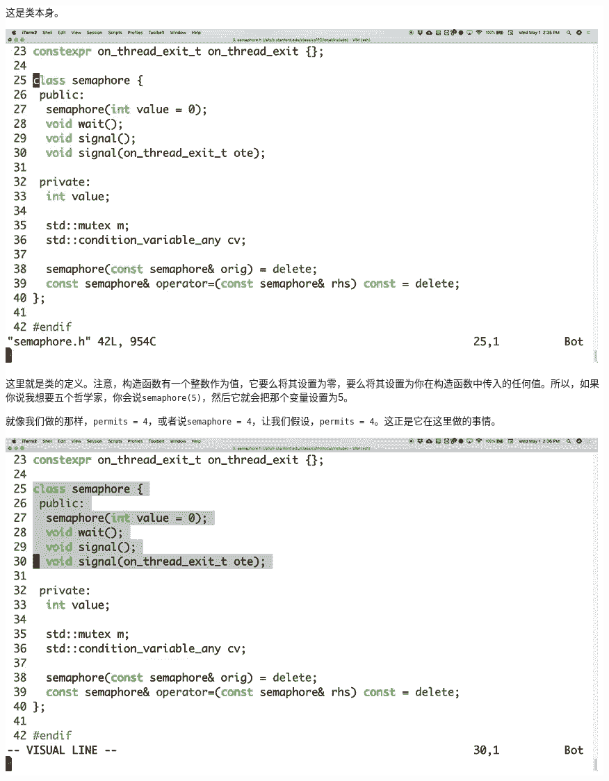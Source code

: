 这是类本身。

![](img/048b7e540d7f0db4c80128b8a9481077_250.png)

这里就是类的定义。注意，构造函数有一个整数作为值，它要么将其设置为零，要么将其设置为你在构造函数中传入的任何值。所以，如果你说我想要五个哲学家，你会说`semaphore(5)`，然后它就会把那个变量设置为5。

就像我们做的那样，`permits = 4`，或者说`semaphore = 4`，让我们假设，`permits = 4`。这正是它在这里做的事情。

![](img/048b7e540d7f0db4c80128b8a9481077_252.png)
